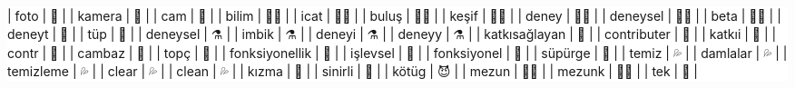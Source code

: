 | foto | 📸 |
| kamera | 📸 |
| cam | 📸 |
| bilim | 👨‍🔬 |
| icat | 👨‍🔬 |
| buluş | 👨‍🔬 |
| keşif | 👨‍🔬 |
| deney | 👨‍🔬 |
| deneysel | 👨‍🔬 |
| beta | 👨‍🔬 |
| deneyt | 🧪 |
| tüp | 🧪 |
| deneysel | ⚗️ |
| imbik | ⚗️ |
| deneyi | ⚗️ |
| deneyy | ⚗️ |
| katkısağlayan | 👥 |
| contributer | 👥 |
| katkıi | 👥 |
| contr | 👥 |
| cambaz | 🤹 |
| topç | 🤹 |
| fonksiyonellik | 🤹 |
| işlevsel | 🤹 |
| fonksiyonel | 🤹 |
| süpürge | 🧹 |
| temiz | 💦 |
| damlalar | 💦 |
| temizleme | 💦 |
| clear | 💦 |
| clean | 💦 |
| kızma | 👿 |
| sinirli | 👿 |
| kötüg | 😈 |
| mezun | 👨‍🎓 |
| mezunk | 👩‍🎓 |
| tek | 🦄 |